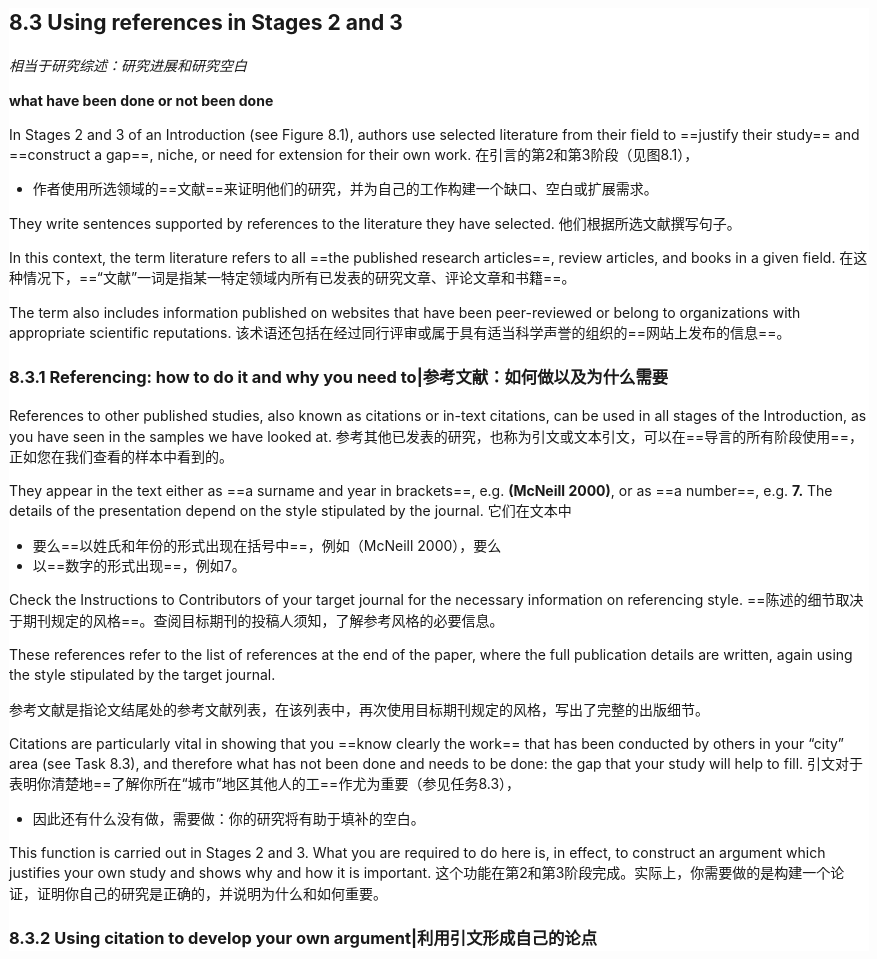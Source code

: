 
## 8.3 Using references in Stages 2 and 3 
*相当于研究综述：研究进展和研究空白*

**what have been done or not been done**

In Stages 2 and 3 of an Introduction (see Figure 8.1), authors use selected literature from their field to ==justify their study== and ==construct a gap==, niche, or need for extension for their own work. 
在引言的第2和第3阶段（见图8.1），
- 作者使用所选领域的==文献==来证明他们的研究，并为自己的工作构建一个缺口、空白或扩展需求。

They write sentences supported by references to the literature they have selected.
他们根据所选文献撰写句子。

In this context, the term literature refers to all ==the published research articles==, review articles, and books in a given field. 
在这种情况下，==“文献”一词是指某一特定领域内所有已发表的研究文章、评论文章和书籍==。

The term also includes information published on websites that have been peer-reviewed or belong to organizations with appropriate scientific reputations.
该术语还包括在经过同行评审或属于具有适当科学声誉的组织的==网站上发布的信息==。

### 8.3.1 Referencing: how to do it and why you need to|参考文献：如何做以及为什么需要

References to other published studies, also known as citations or in-text citations, can be used in all stages of the Introduction, as you have seen in the samples we have looked at. 
参考其他已发表的研究，也称为引文或文本引文，可以在==导言的所有阶段使用==，正如您在我们查看的样本中看到的。

They appear in the text either as ==a surname and year in brackets==, e.g. **(McNeill 2000)**, or as ==a number==, e.g. **7.** The details of the presentation depend on the style stipulated by the journal. 
它们在文本中
- 要么==以姓氏和年份的形式出现在括号中==，例如（McNeill 2000），要么
- 以==数字的形式出现==，例如7。

Check the Instructions to Contributors of your target journal for the necessary information on referencing style.
==陈述的细节取决于期刊规定的风格==。查阅目标期刊的投稿人须知，了解参考风格的必要信息。

These references refer to the list of references at the end of the paper, where the full publication details are written, again using the style stipulated by the target journal.

参考文献是指论文结尾处的参考文献列表，在该列表中，再次使用目标期刊规定的风格，写出了完整的出版细节。

Citations are particularly vital in showing that you ==know clearly the work== that has been conducted by others in your “city” area (see Task 8.3), and therefore what has not been done and needs to be done: the gap that your study will help to fill.
引文对于表明你清楚地==了解你所在“城市”地区其他人的工==作尤为重要（参见任务8.3），
- 因此还有什么没有做，需要做：你的研究将有助于填补的空白。

This function is carried out in Stages 2 and 3. What you are required to do here is, in effect, to construct an argument which justifies your own study and shows why and how it is important.
这个功能在第2和第3阶段完成。实际上，你需要做的是构建一个论证，证明你自己的研究是正确的，并说明为什么和如何重要。
### 8.3.2 Using citation to develop your own argument|利用引文形成自己的论点
